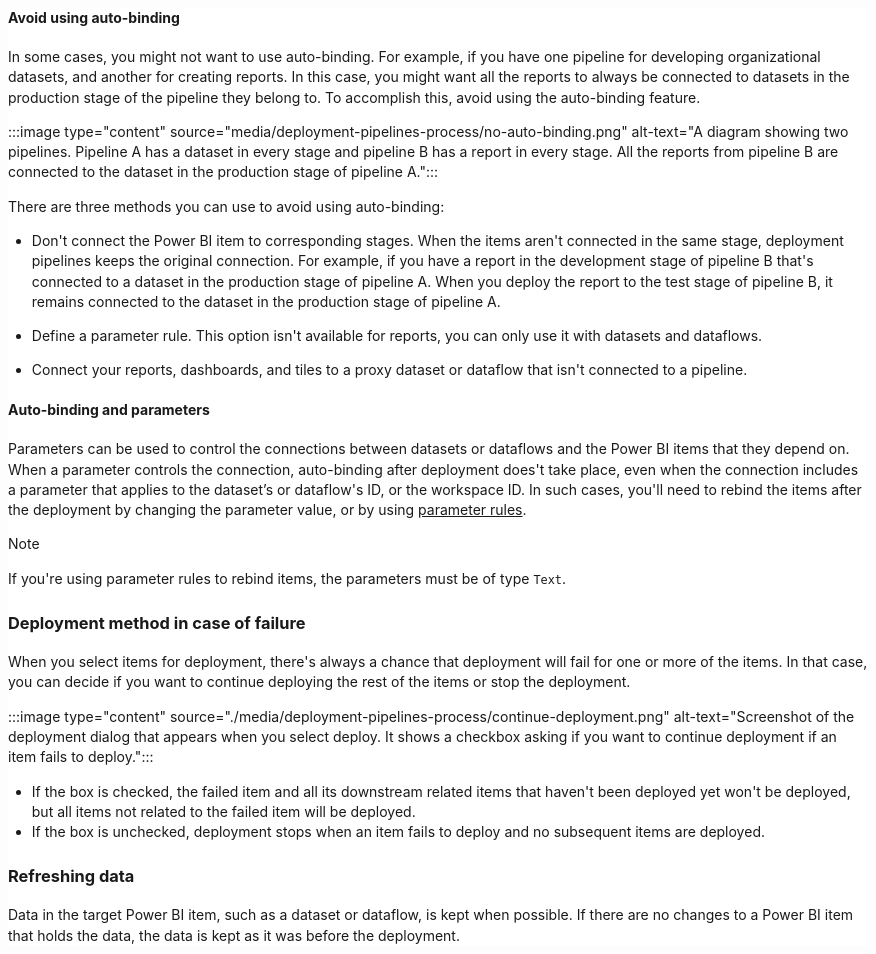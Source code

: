 #### Avoid using auto-binding

In some cases, you might not want to use auto-binding. For example, if you have one pipeline for developing organizational datasets, and another for creating reports. In this case, you might want all the reports to always be connected to datasets in the production stage of the pipeline they belong to. To accomplish this, avoid using the auto-binding feature.

:::image type="content" source="media/deployment-pipelines-process/no-auto-binding.png" alt-text="A diagram showing two pipelines. Pipeline A has a dataset in every stage and pipeline B has a report in every stage. All the reports from pipeline B are connected to the dataset in the production stage of pipeline A.":::

There are three methods you can use to avoid using auto-binding:

* Don't connect the Power BI item to corresponding stages. When the items aren't connected in the same stage, deployment pipelines keeps the original connection. For example, if you have a report in the development stage of pipeline B that's connected to a dataset in the production stage of pipeline A. When you deploy the report to the test stage of pipeline B, it remains connected to the dataset in the production stage of pipeline A.

* Define a parameter rule. This option isn't available for reports, you can only use it with datasets and dataflows.

* Connect your reports, dashboards, and tiles to a proxy dataset or dataflow that isn't connected to a pipeline.

#### Auto-binding and parameters

Parameters can be used to control the connections between datasets or dataflows and the Power BI items that they depend on. When a parameter controls the connection, auto-binding after deployment does't take place, even when the connection includes a parameter that applies to the dataset’s or dataflow's ID, or the workspace ID. In such cases, you'll need to rebind the items after the deployment by changing the parameter value, or by using [parameter rules](deployment-pipelines-create-rules.md).

>[!NOTE]
>If you're using parameter rules to rebind items, the parameters must be of type `Text`.  

### Deployment method in case of failure

When you select items for deployment, there's always a chance that deployment will fail for one or more of the items. In that case, you can decide if you want to continue deploying the rest of the items or stop the deployment.

:::image type="content" source="./media/deployment-pipelines-process/continue-deployment.png" alt-text="Screenshot of the deployment dialog that appears when you select deploy. It shows a checkbox asking if you want to continue deployment if an item fails to deploy.":::

* If the box is checked, the failed item and all its downstream related items that haven't been deployed yet won't be deployed, but all items not related to the failed item will be deployed.
* If the box is unchecked, deployment stops when an item fails to deploy and no subsequent items are deployed.

### Refreshing data

Data in the target Power BI item, such as a dataset or dataflow, is kept when possible. If there are no changes to a Power BI item that holds the data, the data is kept as it was before the deployment.
